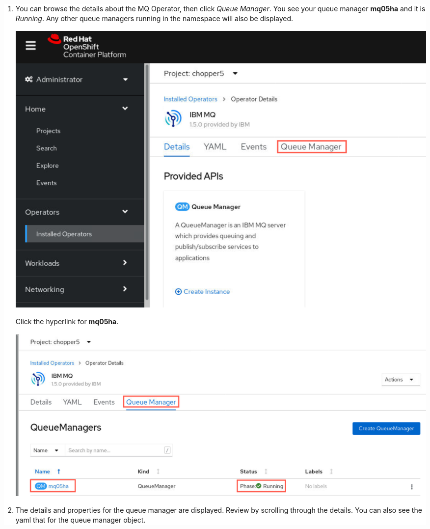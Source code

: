 1. You can browse the details about the MQ Operator, then click *Queue Manager*. You see your queue manager **mq05ha** and it is *Running*. Any other queue managers running in the namespace will also be displayed.  

	![](./images/image44a.png)

	Click the hyperlink for **mq05ha**.
	
	![](./images/image45a.png)		
1. The details and properties for the queue manager are displayed. Review by scrolling through the details. You can also see the yaml that for the queue manager object. 

